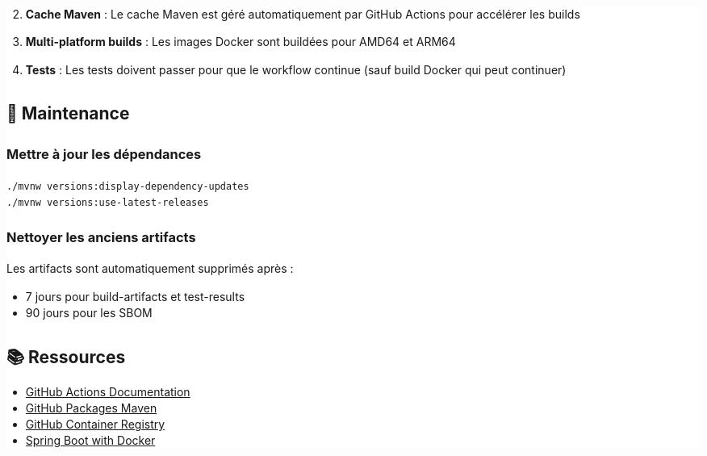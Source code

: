 2. **Cache Maven** : Le cache Maven est géré automatiquement par GitHub Actions pour accélérer les builds

3. **Multi-platform builds** : Les images Docker sont buildées pour AMD64 et ARM64

4. **Tests** : Les tests doivent passer pour que le workflow continue (sauf build Docker qui peut continuer)

## 🔧 Maintenance

### Mettre à jour les dépendances

```bash
./mvnw versions:display-dependency-updates
./mvnw versions:use-latest-releases
```

### Nettoyer les anciens artifacts

Les artifacts sont automatiquement supprimés après :
- 7 jours pour build-artifacts et test-results
- 90 jours pour les SBOM

## 📚 Ressources

- [GitHub Actions Documentation](https://docs.github.com/actions)
- [GitHub Packages Maven](https://docs.github.com/packages/working-with-a-github-packages-registry/working-with-the-apache-maven-registry)
- [GitHub Container Registry](https://docs.github.com/packages/working-with-a-github-packages-registry/working-with-the-container-registry)
- [Spring Boot with Docker](https://spring.io/guides/topicals/spring-boot-docker)
